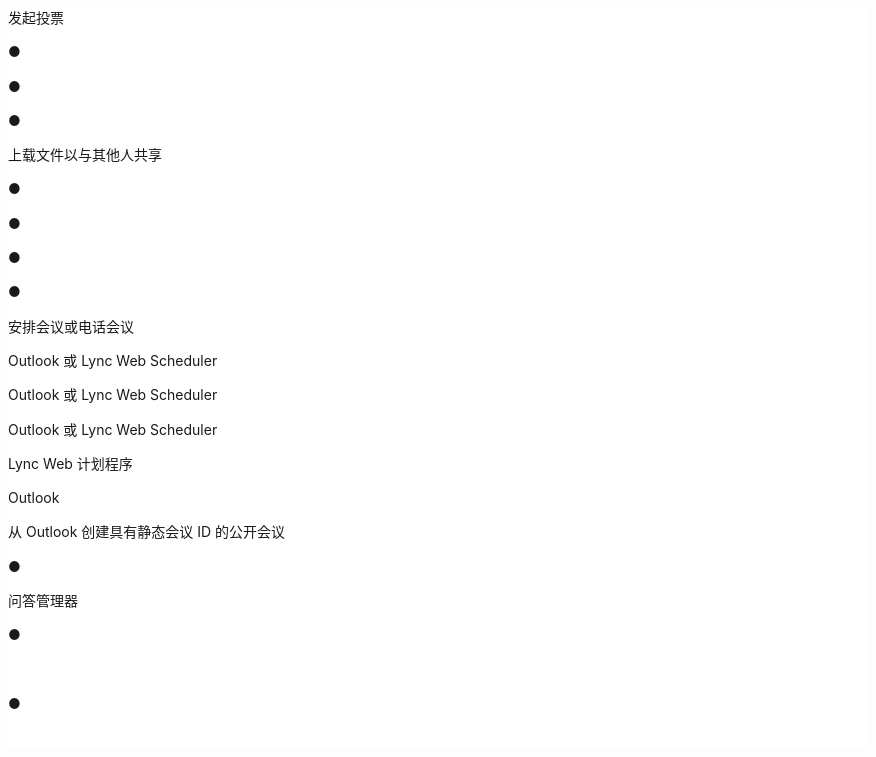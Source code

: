 <td><p></p></td>
<td><p></p></td>
</tr>
<tr class="even">
<td><p>发起投票</p></td>
<td><p>●</p></td>
<td><p></p></td>
<td><p>●</p></td>
<td><p>●</p></td>
<td><p></p></td>
<td><p></p></td>
<td><p></p></td>
<td><p></p></td>
</tr>
<tr class="odd">
<td><p>上载文件以与其他人共享</p></td>
<td><p>●</p></td>
<td><p></p></td>
<td><p>●</p></td>
<td><p>●</p></td>
<td><p></p></td>
<td><p></p></td>
<td><p></p></td>
<td><p>●</p></td>
</tr>
<tr class="even">
<td><p>安排会议或电话会议</p></td>
<td><p>Outlook 或 Lync Web Scheduler</p></td>
<td><p>Outlook 或 Lync Web Scheduler</p></td>
<td><p>Outlook 或 Lync Web Scheduler</p></td>
<td><p>Lync Web 计划程序</p></td>
<td><p></p></td>
<td><p></p></td>
<td><p></p></td>
<td><p>Outlook</p></td>
</tr>
<tr class="odd">
<td><p>从 Outlook 创建具有静态会议 ID 的公开会议</p></td>
<td><p>●</p></td>
<td><p></p></td>
<td><p></p></td>
<td><p></p></td>
<td><p></p></td>
<td><p></p></td>
<td><p></p></td>
<td><p></p></td>
</tr>
<tr class="even">
<td><p>问答管理器</p></td>
<td><p>●</p></td>
<td> </td>
<td> </td>
<td><p>●</p></td>
<td> </td>
<td> </td>
<td> </td>
<td> </td>
</tr>
</tbody>
</table>
